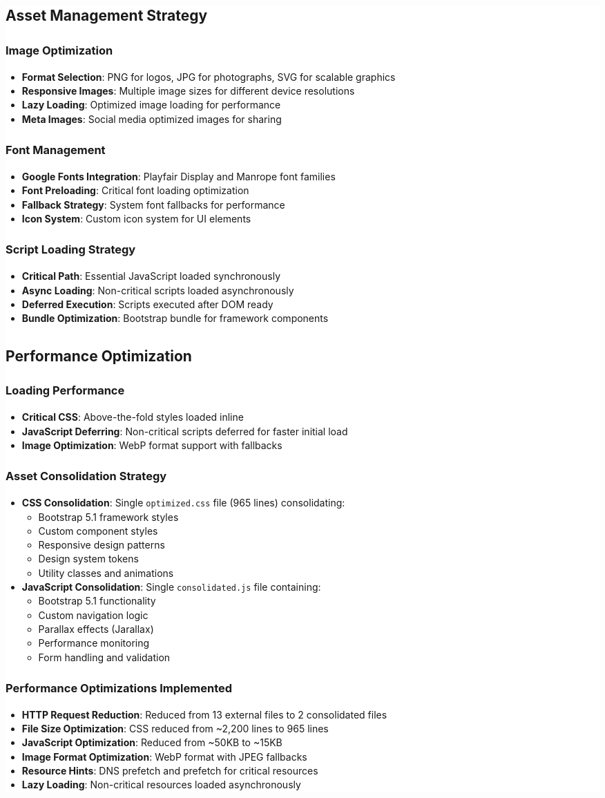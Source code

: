 ## Asset Management Strategy

### Image Optimization
- **Format Selection**: PNG for logos, JPG for photographs, SVG for scalable graphics
- **Responsive Images**: Multiple image sizes for different device resolutions
- **Lazy Loading**: Optimized image loading for performance
- **Meta Images**: Social media optimized images for sharing

### Font Management
- **Google Fonts Integration**: Playfair Display and Manrope font families
- **Font Preloading**: Critical font loading optimization
- **Fallback Strategy**: System font fallbacks for performance
- **Icon System**: Custom icon system for UI elements

### Script Loading Strategy
- **Critical Path**: Essential JavaScript loaded synchronously
- **Async Loading**: Non-critical scripts loaded asynchronously
- **Deferred Execution**: Scripts executed after DOM ready
- **Bundle Optimization**: Bootstrap bundle for framework components

## Performance Optimization

### Loading Performance
- **Critical CSS**: Above-the-fold styles loaded inline
- **JavaScript Deferring**: Non-critical scripts deferred for faster initial load
- **Image Optimization**: WebP format support with fallbacks

### Asset Consolidation Strategy
- **CSS Consolidation**: Single `optimized.css` file (965 lines) consolidating:
  - Bootstrap 5.1 framework styles
  - Custom component styles
  - Responsive design patterns
  - Design system tokens
  - Utility classes and animations
- **JavaScript Consolidation**: Single `consolidated.js` file containing:
  - Bootstrap 5.1 functionality
  - Custom navigation logic
  - Parallax effects (Jarallax)
  - Performance monitoring
  - Form handling and validation

### Performance Optimizations Implemented
- **HTTP Request Reduction**: Reduced from 13 external files to 2 consolidated files
- **File Size Optimization**: CSS reduced from ~2,200 lines to 965 lines
- **JavaScript Optimization**: Reduced from ~50KB to ~15KB
- **Image Format Optimization**: WebP format with JPEG fallbacks
- **Resource Hints**: DNS prefetch and prefetch for critical resources
- **Lazy Loading**: Non-critical resources loaded asynchronously
